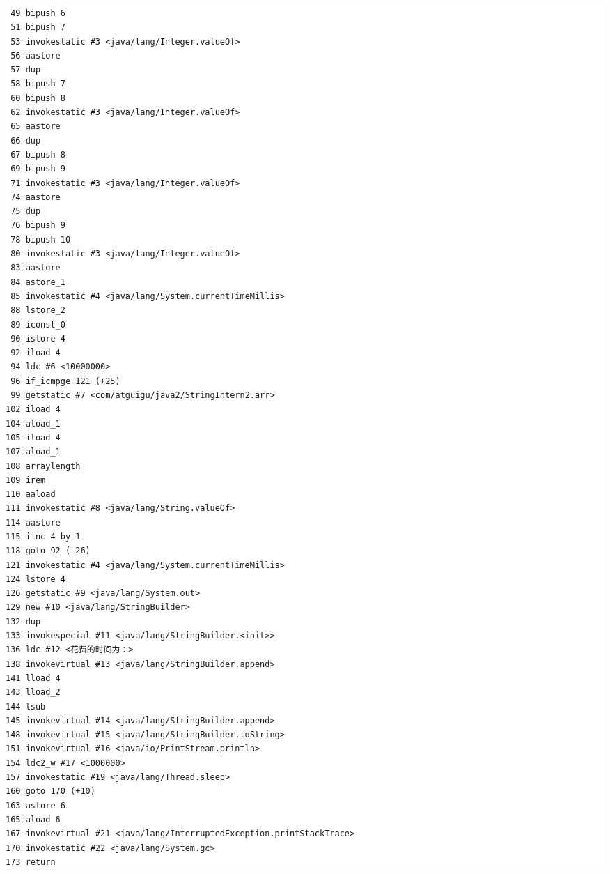      49 bipush 6
     51 bipush 7
     53 invokestatic #3 <java/lang/Integer.valueOf>
     56 aastore
     57 dup
     58 bipush 7
     60 bipush 8
     62 invokestatic #3 <java/lang/Integer.valueOf>
     65 aastore
     66 dup
     67 bipush 8
     69 bipush 9
     71 invokestatic #3 <java/lang/Integer.valueOf>
     74 aastore
     75 dup
     76 bipush 9
     78 bipush 10
     80 invokestatic #3 <java/lang/Integer.valueOf>
     83 aastore
     84 astore_1
     85 invokestatic #4 <java/lang/System.currentTimeMillis>
     88 lstore_2
     89 iconst_0
     90 istore 4
     92 iload 4
     94 ldc #6 <10000000>
     96 if_icmpge 121 (+25)
     99 getstatic #7 <com/atguigu/java2/StringIntern2.arr>
    102 iload 4
    104 aload_1
    105 iload 4
    107 aload_1
    108 arraylength
    109 irem
    110 aaload
    111 invokestatic #8 <java/lang/String.valueOf>
    114 aastore
    115 iinc 4 by 1
    118 goto 92 (-26)
    121 invokestatic #4 <java/lang/System.currentTimeMillis>
    124 lstore 4
    126 getstatic #9 <java/lang/System.out>
    129 new #10 <java/lang/StringBuilder>
    132 dup
    133 invokespecial #11 <java/lang/StringBuilder.<init>>
    136 ldc #12 <花费的时间为：>
    138 invokevirtual #13 <java/lang/StringBuilder.append>
    141 lload 4
    143 lload_2
    144 lsub
    145 invokevirtual #14 <java/lang/StringBuilder.append>
    148 invokevirtual #15 <java/lang/StringBuilder.toString>
    151 invokevirtual #16 <java/io/PrintStream.println>
    154 ldc2_w #17 <1000000>
    157 invokestatic #19 <java/lang/Thread.sleep>
    160 goto 170 (+10)
    163 astore 6
    165 aload 6
    167 invokevirtual #21 <java/lang/InterruptedException.printStackTrace>
    170 invokestatic #22 <java/lang/System.gc>
    173 return